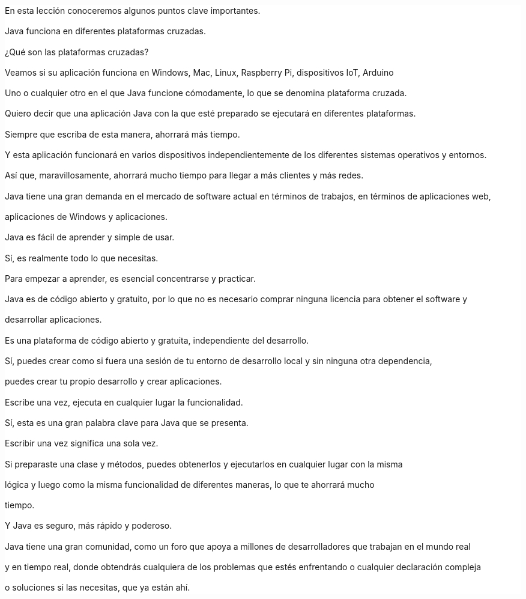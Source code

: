 En esta lección conoceremos algunos puntos clave importantes.

Java funciona en diferentes plataformas cruzadas.

¿Qué son las plataformas cruzadas?

Veamos si su aplicación funciona en Windows, Mac, Linux, Raspberry Pi, dispositivos IoT, Arduino

Uno o cualquier otro en el que Java funcione cómodamente, lo que se denomina plataforma cruzada.

Quiero decir que una aplicación Java con la que esté preparado se ejecutará en diferentes plataformas.

Siempre que escriba de esta manera, ahorrará más tiempo.

Y esta aplicación funcionará en varios dispositivos independientemente de los diferentes sistemas operativos y entornos.

Así que, maravillosamente, ahorrará mucho tiempo para llegar a más clientes y más redes.

Java tiene una gran demanda en el mercado de software actual en términos de trabajos, en términos de aplicaciones web,

aplicaciones de Windows y aplicaciones.

Java es fácil de aprender y simple de usar.

Sí, es realmente todo lo que necesitas.

Para empezar a aprender, es esencial concentrarse y practicar.

Java es de código abierto y gratuito, por lo que no es necesario comprar ninguna licencia para obtener el software y

desarrollar aplicaciones.

Es una plataforma de código abierto y gratuita, independiente del desarrollo.

Sí, puedes crear como si fuera una sesión de tu entorno de desarrollo local y sin ninguna otra dependencia,

puedes crear tu propio desarrollo y crear aplicaciones.

Escribe una vez, ejecuta en cualquier lugar la funcionalidad.

Sí, esta es una gran palabra clave para Java que se presenta.

Escribir una vez significa una sola vez.

Si preparaste una clase y métodos, puedes obtenerlos y ejecutarlos en cualquier lugar con la misma

lógica y luego como la misma funcionalidad de diferentes maneras, lo que te ahorrará mucho

tiempo.

Y Java es seguro, más rápido y poderoso.

Java tiene una gran comunidad, como un foro que apoya a millones de desarrolladores que trabajan en el mundo real

y en tiempo real, donde obtendrás cualquiera de los problemas que estés enfrentando o cualquier declaración compleja

o soluciones si las necesitas, que ya están ahí.
